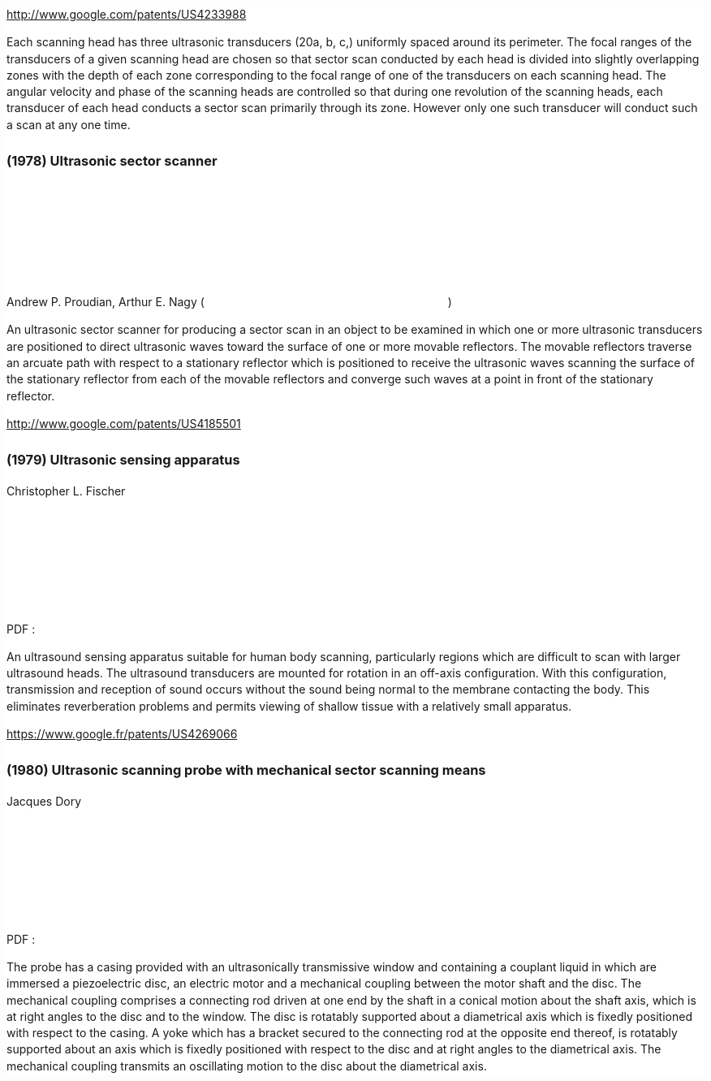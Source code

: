 <http://www.google.com/patents/US4233988>

Each scanning head has three ultrasonic transducers (20a, b, c,)
uniformly spaced around its perimeter. The focal ranges of the
transducers of a given scanning head are chosen so that sector scan
conducted by each head is divided into slightly overlapping zones with
the depth of each zone corresponding to the focal range of one of the
transducers on each scanning head. The angular velocity and phase of the
scanning heads are controlled so that during one revolution of the
scanning heads, each transducer of each head conducts a sector scan
primarily through its zone. However only one such transducer will
conduct such a scan at any one time.

### (1978) Ultrasonic sector scanner

Andrew P. Proudian, Arthur E. Nagy (![PDF](US4185501.pdf "fig:PDF"))

An ultrasonic sector scanner for producing a sector scan in an object to
be examined in which one or more ultrasonic transducers are positioned
to direct ultrasonic waves toward the surface of one or more movable
reflectors. The movable reflectors traverse an arcuate path with respect
to a stationary reflector which is positioned to receive the ultrasonic
waves scanning the surface of the stationary reflector from each of the
movable reflectors and converge such waves at a point in front of the
stationary reflector.

<http://www.google.com/patents/US4185501>

### (1979) Ultrasonic sensing apparatus

Christopher L. Fischer

PDF : ![](US4269066.pdf "fig:US4269066.pdf")

An ultrasound sensing apparatus suitable for human body scanning,
particularly regions which are difficult to scan with larger ultrasound
heads. The ultrasound transducers are mounted for rotation in an
off-axis configuration. With this configuration, transmission and
reception of sound occurs without the sound being normal to the membrane
contacting the body. This eliminates reverberation problems and permits
viewing of shallow tissue with a relatively small apparatus.

<https://www.google.fr/patents/US4269066>

### (1980) Ultrasonic scanning probe with mechanical sector scanning means

Jacques Dory

PDF : ![](US4418698.pdf "fig:US4418698.pdf")

The probe has a casing provided with an ultrasonically transmissive
window and containing a couplant liquid in which are immersed a
piezoelectric disc, an electric motor and a mechanical coupling between
the motor shaft and the disc. The mechanical coupling comprises a
connecting rod driven at one end by the shaft in a conical motion about
the shaft axis, which is at right angles to the disc and to the window.
The disc is rotatably supported about a diametrical axis which is
fixedly positioned with respect to the casing. A yoke which has a
bracket secured to the connecting rod at the opposite end thereof, is
rotatably supported about an axis which is fixedly positioned with
respect to the disc and at right angles to the diametrical axis. The
mechanical coupling transmits an oscillating motion to the disc about
the diametrical axis.
